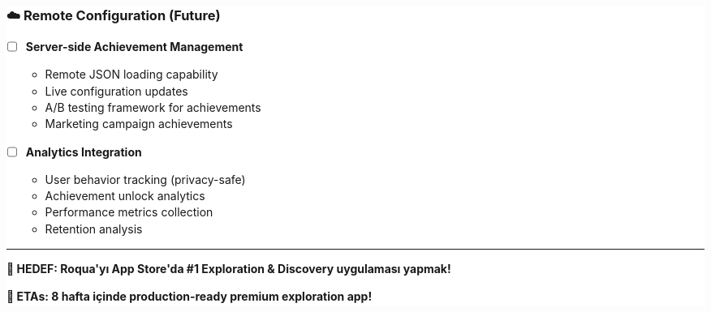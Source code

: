 ### **☁️ Remote Configuration (Future)**
- [ ] **Server-side Achievement Management**
  - Remote JSON loading capability
  - Live configuration updates
  - A/B testing framework for achievements
  - Marketing campaign achievements
  
- [ ] **Analytics Integration**
  - User behavior tracking (privacy-safe)
  - Achievement unlock analytics
  - Performance metrics collection
  - Retention analysis

---

**🎯 HEDEF: Roqua'yı App Store'da #1 Exploration & Discovery uygulaması yapmak!**

**📱 ETAs: 8 hafta içinde production-ready premium exploration app!** 